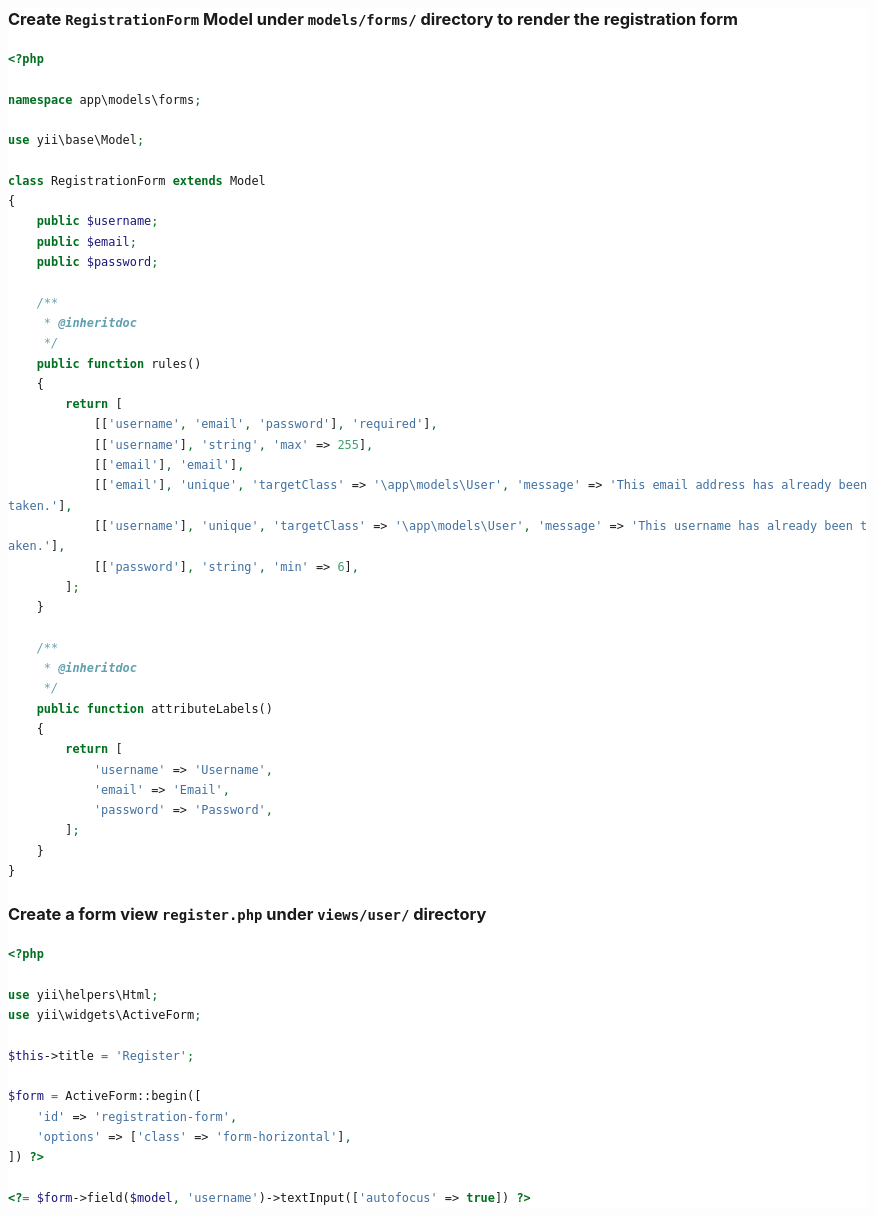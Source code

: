 ### Create **`RegistrationForm`** Model under **`models/forms/`** directory to render the registration form

```php
<?php

namespace app\models\forms;

use yii\base\Model;

class RegistrationForm extends Model
{
    public $username;
    public $email;
    public $password;

    /**
     * @inheritdoc
     */
    public function rules()
    {
        return [
            [['username', 'email', 'password'], 'required'],
            [['username'], 'string', 'max' => 255],
            [['email'], 'email'],
            [['email'], 'unique', 'targetClass' => '\app\models\User', 'message' => 'This email address has already been taken.'],
            [['username'], 'unique', 'targetClass' => '\app\models\User', 'message' => 'This username has already been taken.'],
            [['password'], 'string', 'min' => 6],
        ];
    }

    /**
     * @inheritdoc
     */
    public function attributeLabels()
    {
        return [
            'username' => 'Username',
            'email' => 'Email',
            'password' => 'Password',
        ];
    }
}
```

### Create a form view **`register.php`** under **`views/user/`** directory

```php
<?php

use yii\helpers\Html;
use yii\widgets\ActiveForm;

$this->title = 'Register';

$form = ActiveForm::begin([
    'id' => 'registration-form',
    'options' => ['class' => 'form-horizontal'],
]) ?>

<?= $form->field($model, 'username')->textInput(['autofocus' => true]) ?>
```